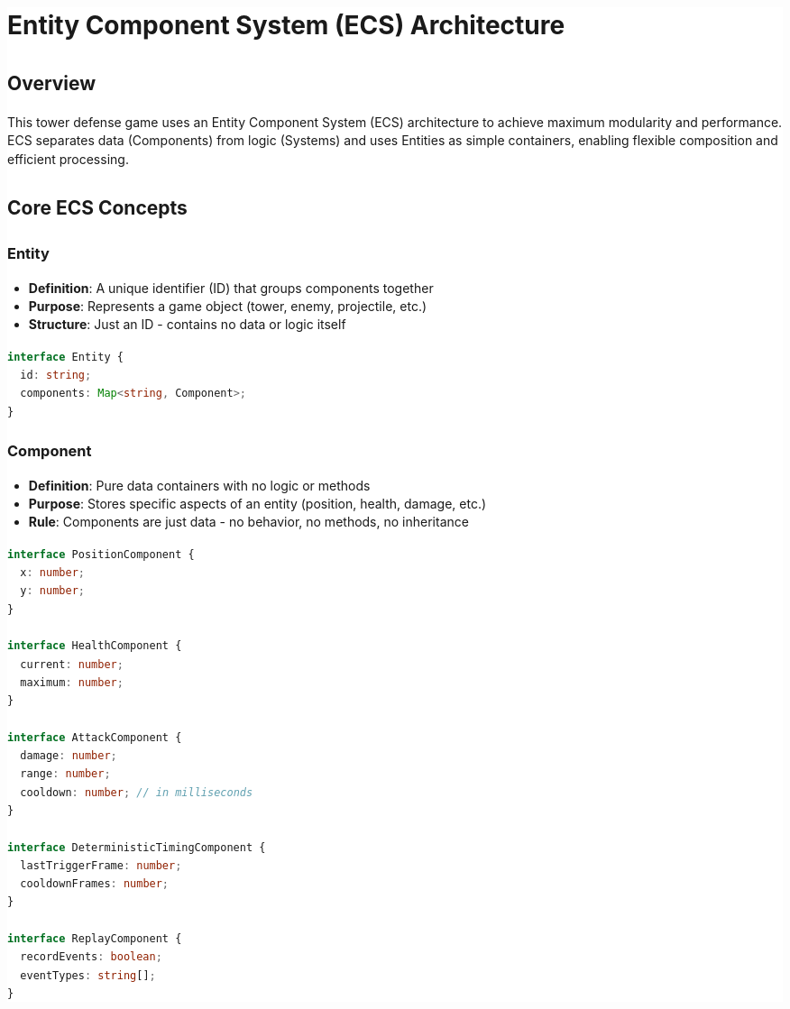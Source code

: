 # Entity Component System (ECS) Architecture

## Overview

This tower defense game uses an Entity Component System (ECS) architecture to achieve maximum modularity and performance. ECS separates data (Components) from logic (Systems) and uses Entities as simple containers, enabling flexible composition and efficient processing.

## Core ECS Concepts

### Entity
- **Definition**: A unique identifier (ID) that groups components together
- **Purpose**: Represents a game object (tower, enemy, projectile, etc.)
- **Structure**: Just an ID - contains no data or logic itself

```typescript
interface Entity {
  id: string;
  components: Map<string, Component>;
}
```

### Component
- **Definition**: Pure data containers with no logic or methods
- **Purpose**: Stores specific aspects of an entity (position, health, damage, etc.)
- **Rule**: Components are just data - no behavior, no methods, no inheritance

```typescript
interface PositionComponent {
  x: number;
  y: number;
}

interface HealthComponent {
  current: number;
  maximum: number;
}

interface AttackComponent {
  damage: number;
  range: number;
  cooldown: number; // in milliseconds
}

interface DeterministicTimingComponent {
  lastTriggerFrame: number;
  cooldownFrames: number;
}

interface ReplayComponent {
  recordEvents: boolean;
  eventTypes: string[];
}
```

